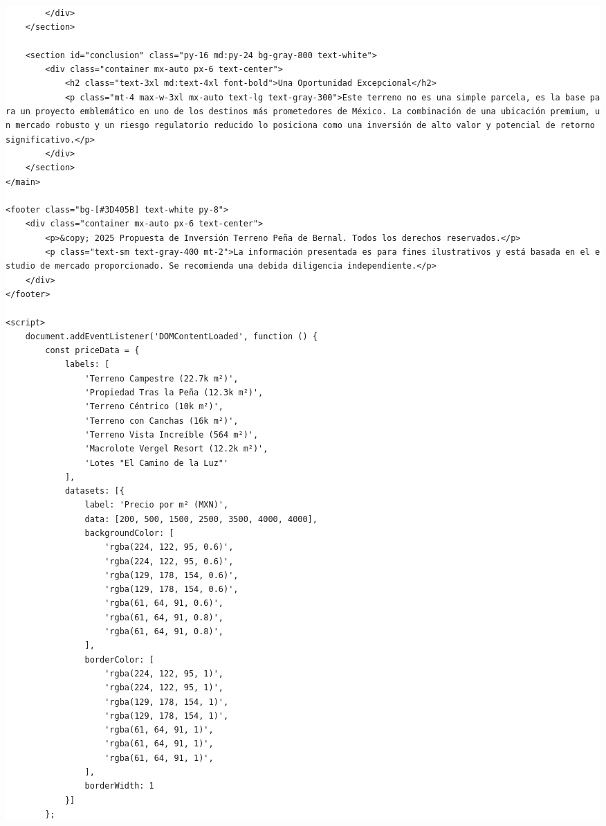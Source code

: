             </div>
        </section>

        <section id="conclusion" class="py-16 md:py-24 bg-gray-800 text-white">
            <div class="container mx-auto px-6 text-center">
                <h2 class="text-3xl md:text-4xl font-bold">Una Oportunidad Excepcional</h2>
                <p class="mt-4 max-w-3xl mx-auto text-lg text-gray-300">Este terreno no es una simple parcela, es la base para un proyecto emblemático en uno de los destinos más prometedores de México. La combinación de una ubicación premium, un mercado robusto y un riesgo regulatorio reducido lo posiciona como una inversión de alto valor y potencial de retorno significativo.</p>
            </div>
        </section>
    </main>

    <footer class="bg-[#3D405B] text-white py-8">
        <div class="container mx-auto px-6 text-center">
            <p>&copy; 2025 Propuesta de Inversión Terreno Peña de Bernal. Todos los derechos reservados.</p>
            <p class="text-sm text-gray-400 mt-2">La información presentada es para fines ilustrativos y está basada en el estudio de mercado proporcionado. Se recomienda una debida diligencia independiente.</p>
        </div>
    </footer>

    <script>
        document.addEventListener('DOMContentLoaded', function () {
            const priceData = {
                labels: [
                    'Terreno Campestre (22.7k m²)', 
                    'Propiedad Tras la Peña (12.3k m²)', 
                    'Terreno Céntrico (10k m²)', 
                    'Terreno con Canchas (16k m²)', 
                    'Terreno Vista Increíble (564 m²)', 
                    'Macrolote Vergel Resort (12.2k m²)',
                    'Lotes "El Camino de la Luz"'
                ],
                datasets: [{
                    label: 'Precio por m² (MXN)',
                    data: [200, 500, 1500, 2500, 3500, 4000, 4000],
                    backgroundColor: [
                        'rgba(224, 122, 95, 0.6)',
                        'rgba(224, 122, 95, 0.6)',
                        'rgba(129, 178, 154, 0.6)',
                        'rgba(129, 178, 154, 0.6)',
                        'rgba(61, 64, 91, 0.6)',
                        'rgba(61, 64, 91, 0.8)',
                        'rgba(61, 64, 91, 0.8)',
                    ],
                    borderColor: [
                        'rgba(224, 122, 95, 1)',
                        'rgba(224, 122, 95, 1)',
                        'rgba(129, 178, 154, 1)',
                        'rgba(129, 178, 154, 1)',
                        'rgba(61, 64, 91, 1)',
                        'rgba(61, 64, 91, 1)',
                        'rgba(61, 64, 91, 1)',
                    ],
                    borderWidth: 1
                }]
            };

